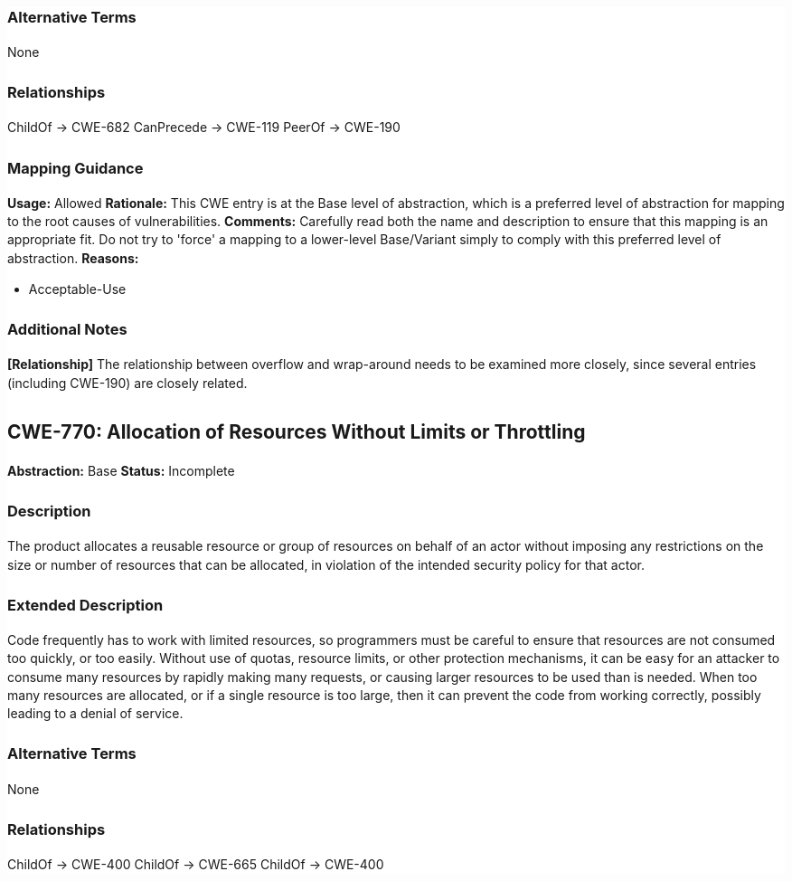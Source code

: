 ### Alternative Terms
None

### Relationships
ChildOf -> CWE-682
CanPrecede -> CWE-119
PeerOf -> CWE-190

### Mapping Guidance
**Usage:** Allowed
**Rationale:** This CWE entry is at the Base level of abstraction, which is a preferred level of abstraction for mapping to the root causes of vulnerabilities.
**Comments:** Carefully read both the name and description to ensure that this mapping is an appropriate fit. Do not try to 'force' a mapping to a lower-level Base/Variant simply to comply with this preferred level of abstraction.
**Reasons:**
- Acceptable-Use


### Additional Notes
**[Relationship]** The relationship between overflow and wrap-around needs to be examined more closely, since several entries (including CWE-190) are closely related.






## CWE-770: Allocation of Resources Without Limits or Throttling
**Abstraction:** Base
**Status:** Incomplete

### Description
The product allocates a reusable resource or group of resources on behalf of an actor without imposing any restrictions on the size or number of resources that can be allocated, in violation of the intended security policy for that actor.

### Extended Description


Code frequently has to work with limited resources, so programmers must be careful to ensure that resources are not consumed too quickly, or too easily. Without use of quotas, resource limits, or other protection mechanisms, it can be easy for an attacker to consume many resources by rapidly making many requests, or causing larger resources to be used than is needed. When too many resources are allocated, or if a single resource is too large, then it can prevent the code from working correctly, possibly leading to a denial of service.


### Alternative Terms
None

### Relationships
ChildOf -> CWE-400
ChildOf -> CWE-665
ChildOf -> CWE-400
